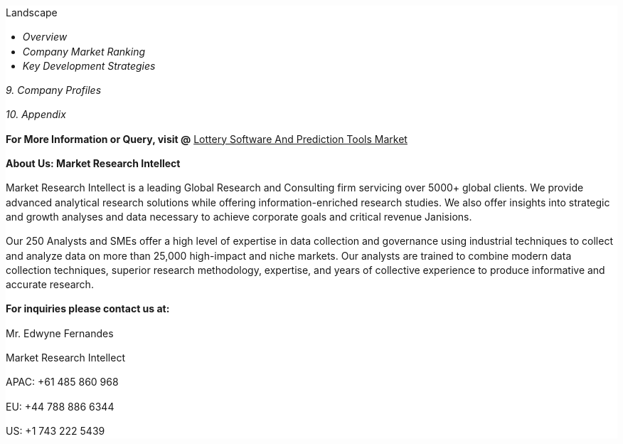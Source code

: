 Landscape</span></em></p><ul><li><em><span class="">Overview</span></em></li><li><em><span class="">Company Market Ranking</span></em></li><li><em><span class="">Key Development Strategies</span></em></li></ul><p><em><span class="font-[700]">9. Company Profiles</span></em></p><p><em><span class="font-[700]">10. Appendix</span></em></p><p><span class="font-[700]"><strong>For More Information or Query, visit&nbsp;@</strong>&nbsp;</span><span class="font-[700]"><a href="https://www.marketresearchintellect.com/product/lottery-software-and-prediction-tools-market/?utm_source=Linkedin&utm_medium=838" target="_blank" data-tracking-control-name="article-ssr-frontend-pulse_little-text-block" data-tracking-will-navigate="" data-test-link="">Lottery Software And Prediction Tools Market</a></span></p><p><strong><span class="font-[700]">About Us: Market Research Intellect</span></strong></p><p><span class="">Market Research Intellect is a leading Global Research and Consulting firm servicing over 5000+ global clients. We provide advanced analytical research solutions while offering information-enriched research studies.&nbsp;</span>We also offer insights into strategic and growth analyses and data necessary to achieve corporate goals and critical revenue Janisions.</p><p><span class="">Our 250 Analysts and SMEs offer a high level of expertise in data collection and governance using industrial techniques to collect and analyze data on more than 25,000 high-impact and niche markets. Our analysts are trained to combine modern data collection techniques, superior research methodology, expertise, and years of collective experience to produce informative and accurate research.</span></p><p><strong>For inquiries please contact us at:</strong></p><p>Mr. Edwyne Fernandes</p><p>Market Research Intellect</p><p>APAC: +61 485 860 968</p><p>EU: +44 788 886 6344</p><p>US: +1 743 222 5439</p>
